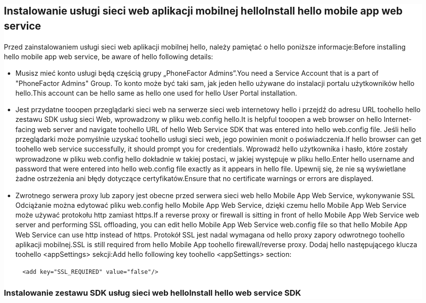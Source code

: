 
## <a name="install-hello-mobile-app-web-service"></a><span data-ttu-id="b53a8-125">Instalowanie usługi sieci web aplikacji mobilnej hello</span><span class="sxs-lookup"><span data-stu-id="b53a8-125">Install hello mobile app web service</span></span>

<span data-ttu-id="b53a8-126">Przed zainstalowaniem usługi sieci web aplikacji mobilnej hello, należy pamiętać o hello poniższe informacje:</span><span class="sxs-lookup"><span data-stu-id="b53a8-126">Before installing hello mobile app web service, be aware of hello following details:</span></span>

* <span data-ttu-id="b53a8-127">Musisz mieć konto usługi będą częścią grupy „PhoneFactor Admins”.</span><span class="sxs-lookup"><span data-stu-id="b53a8-127">You need a Service Account that is a part of "PhoneFactor Admins" Group.</span></span> <span data-ttu-id="b53a8-128">To konto może być taki sam, jak jeden hello używane do instalacji portalu użytkowników hello hello.</span><span class="sxs-lookup"><span data-stu-id="b53a8-128">This account can be hello same as hello one used for hello User Portal installation.</span></span>
* <span data-ttu-id="b53a8-129">Jest przydatne tooopen przeglądarki sieci web na serwerze sieci web internetowy hello i przejdź do adresu URL toohello hello zestawu SDK usług sieci Web, wprowadzony w pliku web.config hello.</span><span class="sxs-lookup"><span data-stu-id="b53a8-129">It is helpful tooopen a web browser on hello Internet-facing web server and navigate toohello URL of hello Web Service SDK that was entered into hello web.config file.</span></span> <span data-ttu-id="b53a8-130">Jeśli hello przeglądarki może pomyślnie uzyskać toohello usługi sieci web, jego powinien monit o poświadczenia.</span><span class="sxs-lookup"><span data-stu-id="b53a8-130">If hello browser can get toohello web service successfully, it should prompt you for credentials.</span></span> <span data-ttu-id="b53a8-131">Wprowadź hello użytkownika i hasło, które zostały wprowadzone w pliku web.config hello dokładnie w takiej postaci, w jakiej występuje w pliku hello.</span><span class="sxs-lookup"><span data-stu-id="b53a8-131">Enter hello username and password that were entered into hello web.config file exactly as it appears in hello file.</span></span> <span data-ttu-id="b53a8-132">Upewnij się, że nie są wyświetlane żadne ostrzeżenia ani błędy dotyczące certyfikatów.</span><span class="sxs-lookup"><span data-stu-id="b53a8-132">Ensure that no certificate warnings or errors are displayed.</span></span>
* <span data-ttu-id="b53a8-133">Zwrotnego serwera proxy lub zapory jest obecne przed serwera sieci web hello Mobile App Web Service, wykonywanie SSL Odciążanie można edytować pliku web.config hello Mobile App Web Service, dzięki czemu hello Mobile App Web Service może używać protokołu http zamiast https.</span><span class="sxs-lookup"><span data-stu-id="b53a8-133">If a reverse proxy or firewall is sitting in front of hello Mobile App Web Service web server and performing SSL offloading, you can edit hello Mobile App Web Service web.config file so that hello Mobile App Web Service can use http instead of https.</span></span> <span data-ttu-id="b53a8-134">Protokół SSL jest nadal wymagana od hello proxy zapory odwrotnego toohello aplikacji mobilnej.</span><span class="sxs-lookup"><span data-stu-id="b53a8-134">SSL is still required from hello Mobile App toohello firewall/reverse proxy.</span></span> <span data-ttu-id="b53a8-135">Dodaj hello następującego klucza toohello \<appSettings\> sekcji:</span><span class="sxs-lookup"><span data-stu-id="b53a8-135">Add hello following key toohello \<appSettings\> section:</span></span>

        <add key="SSL_REQUIRED" value="false"/>

### <a name="install-hello-web-service-sdk"></a><span data-ttu-id="b53a8-136">Instalowanie zestawu SDK usług sieci web hello</span><span class="sxs-lookup"><span data-stu-id="b53a8-136">Install hello web service SDK</span></span>
